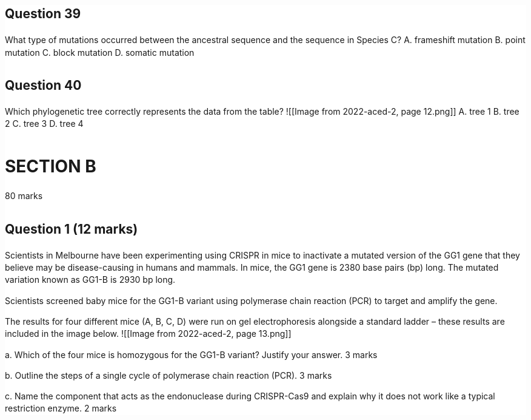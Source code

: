 ## Question 39

What type of mutations occurred between the ancestral sequence and the sequence in Species C?
A.	frameshift mutation
B.	point mutation
C.	block mutation
D.	somatic mutation

## Question 40

Which phylogenetic tree correctly represents the data from the table?
![[Image from 2022-aced-2, page 12.png]]
A.	tree 1
B.	tree 2
C.	tree 3
D.	tree 4

# SECTION B

80 marks

## Question 1 (12 marks)

Scientists in Melbourne have been experimenting using CRISPR in mice to inactivate a mutated version of the GG1 gene that they believe may be disease-causing in humans and mammals. In mice, the GG1 gene is 2380 base pairs (bp) long. The mutated variation known as GG1-B is 2930 bp long.

Scientists screened baby mice for the GG1-B variant using polymerase chain reaction (PCR) to target and amplify the gene.

The results for four different mice (A, B, C, D) were run on gel electrophoresis alongside a standard ladder – these results are included in the image below.
![[Image from 2022-aced-2, page 13.png]]

a.	Which of the four mice is homozygous for the GG1-B variant? Justify your answer. 3 marks








b.	Outline the steps of a single cycle of polymerase chain reaction (PCR). 3 marks










c.	Name the component that acts as the endonuclease during CRISPR-Cas9 and explain why it does not work like a typical restriction enzyme.
2 marks
